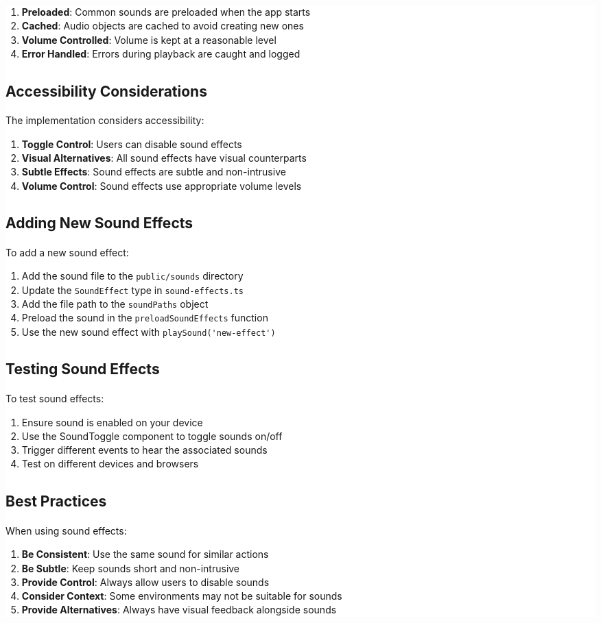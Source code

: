 1. **Preloaded**: Common sounds are preloaded when the app starts
2. **Cached**: Audio objects are cached to avoid creating new ones
3. **Volume Controlled**: Volume is kept at a reasonable level
4. **Error Handled**: Errors during playback are caught and logged

## Accessibility Considerations

The implementation considers accessibility:

1. **Toggle Control**: Users can disable sound effects
2. **Visual Alternatives**: All sound effects have visual counterparts
3. **Subtle Effects**: Sound effects are subtle and non-intrusive
4. **Volume Control**: Sound effects use appropriate volume levels

## Adding New Sound Effects

To add a new sound effect:

1. Add the sound file to the `public/sounds` directory
2. Update the `SoundEffect` type in `sound-effects.ts`
3. Add the file path to the `soundPaths` object
4. Preload the sound in the `preloadSoundEffects` function
5. Use the new sound effect with `playSound('new-effect')`

## Testing Sound Effects

To test sound effects:

1. Ensure sound is enabled on your device
2. Use the SoundToggle component to toggle sounds on/off
3. Trigger different events to hear the associated sounds
4. Test on different devices and browsers

## Best Practices

When using sound effects:

1. **Be Consistent**: Use the same sound for similar actions
2. **Be Subtle**: Keep sounds short and non-intrusive
3. **Provide Control**: Always allow users to disable sounds
4. **Consider Context**: Some environments may not be suitable for sounds
5. **Provide Alternatives**: Always have visual feedback alongside sounds
